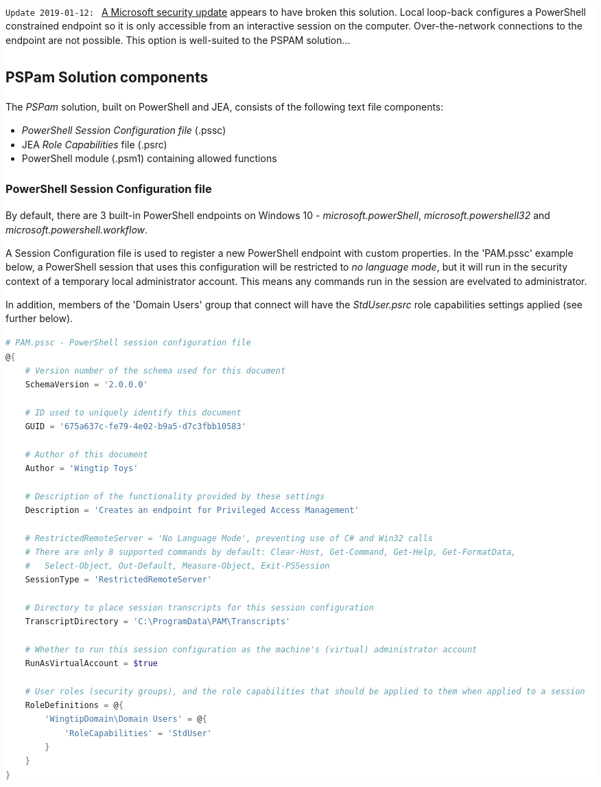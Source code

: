 ```Update 2019-01-12: ``` [A Microsoft security update](https://devblogs.microsoft.com/powershell/windows-security-change-affecting-powershell/) appears to have broken this solution.
Local loop-back configures a PowerShell constrained endpoint so it is only accessible from an interactive session on the computer. Over-the-network connections to the endpoint are not possible. This option is well-suited to the PSPAM solution...

## PSPam Solution components

The *PSPam* solution, built on PowerShell and JEA, consists of the following text file components:

* *PowerShell Session Configuration file* (.pssc)
* JEA *Role Capabilities* file (.psrc)
* PowerShell module (.psm1) containing allowed functions

### PowerShell Session Configuration file

By default, there are 3 built-in PowerShell endpoints on Windows 10 - *microsoft.powerShell*, *microsoft.powershell32* and *microsoft.powershell.workflow*.

A Session Configuration file is used to register a new PowerShell endpoint with custom properties.
In the 'PAM.pssc' example below, a PowerShell session that uses this configuration will be restricted to *no language mode*, but it will run in the security context of a temporary local administrator account. This means any commands run in the session are evelvated to administrator.

In addition, members of the 'Domain Users' group that connect will have the *StdUser.psrc* role capabilities settings applied (see further below).

```powershell
# PAM.pssc - PowerShell session configuration file
@{
    # Version number of the schema used for this document
    SchemaVersion = '2.0.0.0'

    # ID used to uniquely identify this document
    GUID = '675a637c-fe79-4e02-b9a5-d7c3fbb10583'

    # Author of this document
    Author = 'Wingtip Toys'

    # Description of the functionality provided by these settings
    Description = 'Creates an endpoint for Privileged Access Management'

    # RestrictedRemoteServer = 'No Language Mode', preventing use of C# and Win32 calls
    # There are only 8 supported commands by default: Clear-Host, Get-Command, Get-Help, Get-FormatData,
    #   Select-Object, Out-Default, Measure-Object, Exit-PSSession
    SessionType = 'RestrictedRemoteServer'

    # Directory to place session transcripts for this session configuration
    TranscriptDirectory = 'C:\ProgramData\PAM\Transcripts'

    # Whether to run this session configuration as the machine's (virtual) administrator account
    RunAsVirtualAccount = $true

    # User roles (security groups), and the role capabilities that should be applied to them when applied to a session
    RoleDefinitions = @{
        'WingtipDomain\Domain Users' = @{
            'RoleCapabilities' = 'StdUser'
        }
    }
}
```
